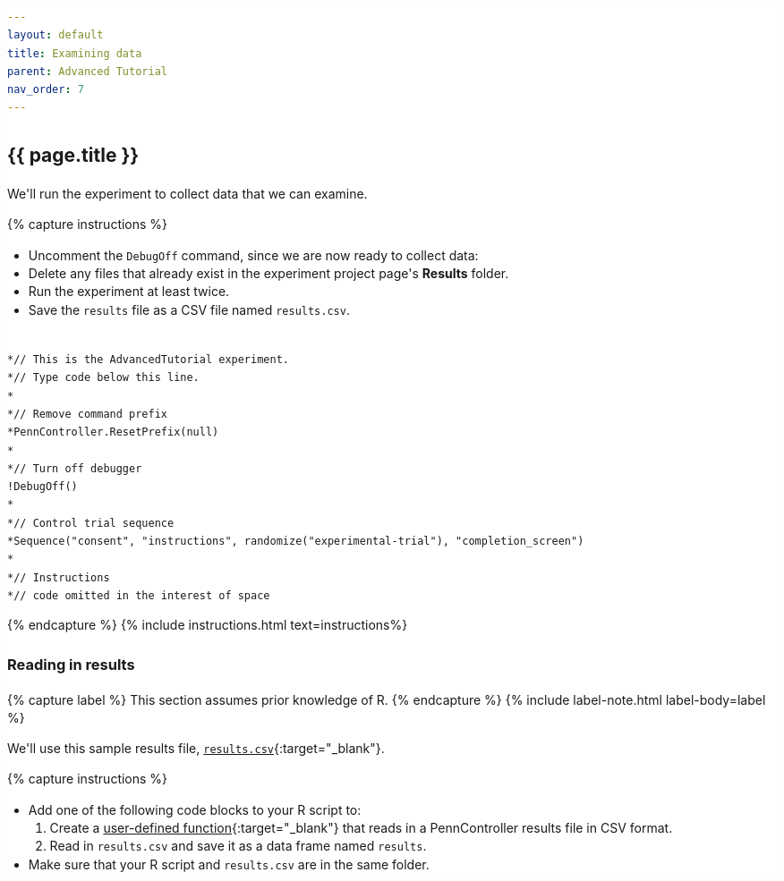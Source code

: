 ```yaml
---
layout: default
title: Examining data
parent: Advanced Tutorial
nav_order: 7
---
```


## {{ page.title }}

We'll run the experiment to collect data that we can examine.

{% capture instructions %}
+ Uncomment the `DebugOff` command, since we are now ready to collect data:
+ Delete any files that already exist in the experiment project page's **Results** folder.
+ Run the experiment at least twice.
+ Save the `results` file as a CSV file named `results.csv`.

<pre><code class="language-diff-javascript diff-highlight"> 
*// This is the AdvancedTutorial experiment.
*// Type code below this line.
*
*// Remove command prefix
*PennController.ResetPrefix(null)
*
*// Turn off debugger
!DebugOff()
*
*// Control trial sequence
*Sequence("consent", "instructions", randomize("experimental-trial"), "completion_screen")
*
*// Instructions
*// code omitted in the interest of space
</code></pre>
{% endcapture %}
{% include instructions.html text=instructions%}

### Reading in results

{% capture label %}
This section assumes prior knowledge of R.
{% endcapture %}
{% include label-note.html label-body=label %}

We'll use this sample results file, [`results.csv`]({{site.baseurl}}/assets/tutorials/results.csv){:target="_blank"}.

{% capture instructions %}
+ Add one of the following code blocks to your R script to: 
  1. Create a [user-defined function](https://r4ds.had.co.nz/functions.html){:target="_blank"} that reads in a PennController results file in CSV format.
  2. Read in `results.csv` and save it as a data frame named `results`.
+ Make sure that your R script and `results.csv` are in the same folder.
